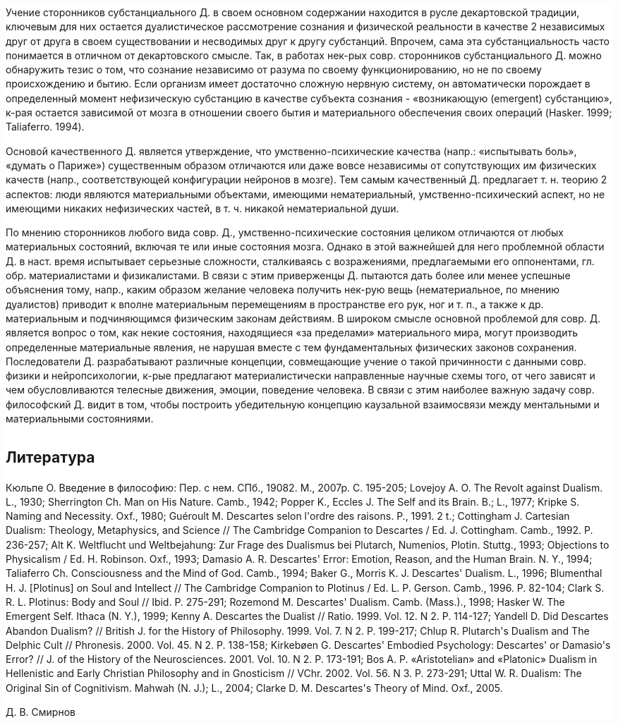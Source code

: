 Учение сторонников субстанциального Д. в своем основном содержании находится в русле декартовской традиции, ключевым для них остается дуалистическое рассмотрение сознания и физической реальности в качестве 2 независимых друг от друга в своем существовании и несводимых друг к другу субстанций. Впрочем, сама эта субстанциальность часто понимается в отличном от декартовского смысле. Так, в работах нек-рых совр. сторонников субстанциального Д. можно обнаружить тезис о том, что сознание независимо от разума по своему функционированию, но не по своему происхождению и бытию. Если организм имеет достаточно сложную нервную систему, он автоматически порождает в определенный момент нефизическую субстанцию в качестве субъекта сознания - «возникающую (emergent) субстанцию», к-рая остается зависимой от мозга в отношении своего бытия и материального обеспечения своих операций (Hasker. 1999; Taliaferro. 1994).

Основой качественного Д. является утверждение, что умственно-психические качества (напр.: «испытывать боль», «думать о Париже») существенным образом отличаются или даже вовсе независимы от сопутствующих им физических качеств (напр., соответствующей конфигурации нейронов в мозге). Тем самым качественный Д. предлагает т. н. теорию 2 аспектов: люди являются материальными объектами, имеющими нематериальный, умственно-психический аспект, но не имеющими никаких нефизических частей, в т. ч. никакой нематериальной души.

По мнению сторонников любого вида совр. Д., умственно-психические состояния целиком отличаются от любых материальных состояний, включая те или иные состояния мозга. Однако в этой важнейшей для него проблемной области Д. в наст. время испытывает серьезные сложности, сталкиваясь с возражениями, предлагаемыми его оппонентами, гл. обр. материалистами и физикалистами. В связи с этим приверженцы Д. пытаются дать более или менее успешные объяснения тому, напр., каким образом желание человека получить нек-рую вещь (нематериальное, по мнению дуалистов) приводит к вполне материальным перемещениям в пространстве его рук, ног и т. п., а также к др. материальным и подчиняющимся физическим законам действиям. В широком смысле основной проблемой для совр. Д. является вопрос о том, как некие состояния, находящиеся «за пределами» материального мира, могут производить определенные материальные явления, не нарушая вместе с тем фундаментальных физических законов сохранения. Последователи Д. разрабатывают различные концепции, совмещающие учение о такой причинности с данными совр. физики и нейропсихологии, к-рые предлагают материалистически направленные научные схемы того, от чего зависят и чем обусловливаются телесные движения, эмоции, поведение человека. В связи с этим наиболее важную задачу совр. философский Д. видит в том, чтобы построить убедительную концепцию каузальной взаимосвязи между ментальными и материальными состояниями.

## Литература

Кюльпе О. Введение в философию: Пер. с нем. СПб., 19082. М., 2007р. С. 195-205; Lovejoy A. O. The Revolt against Dualism. L., 1930; Sherrington Ch. Man on His Nature. Camb., 1942; Popper K., Eccles J. The Self and its Brain. B.; L., 1977; Kripke S. Naming and Necessity. Oxf., 1980; Guéroult M. Descartes selon l'ordre des raisons. P., 1991. 2 t.; Cottingham J. Cartesian Dualism: Theology, Metaphysics, and Science // The Cambridge Companion to Descartes / Ed. J. Cottingham. Camb., 1992. P. 236-257; Alt K. Weltflucht und Weltbejahung: Zur Frage des Dualismus bei Plutarch, Numenios, Plotin. Stuttg., 1993; Objections to Physicalism / Ed. H. Robinson. Oxf., 1993; Damasio A. R. Descartes' Error: Emotion, Reason, and the Human Brain. N. Y., 1994; Taliaferro Ch. Consciousness and the Mind of God. Camb., 1994; Baker G., Morris K. J. Descartes' Dualism. L., 1996; Blumenthal H. J. [Plotinus] on Soul and Intellect // The Cambridge Companion to Plotinus / Ed. L. P. Gerson. Camb., 1996. P. 82-104; Clark S. R. L. Plotinus: Body and Soul // Ibid. P. 275-291; Rozemond M. Descartes' Dualism. Camb. (Mass.)., 1998; 
Hasker W. The Emergent Self. Ithaca (N. Y.), 1999; Kenny A. Descartes the Dualist // Ratio. 1999. Vol. 12. N 2. P. 114-127; Yandell D. Did Descartes Abandon Dualism? // British J. for the History of Philosophy. 1999. Vol. 7. N 2. P. 199-217; Chlup R. Plutarch's Dualism and The Delphic Cult // Phronesis. 2000. Vol. 45. N 2. P. 138-158; Kirkebøen G. Descartes' Embodied Psychology: Descartes' or Damasio's Error? // J. of the History of the Neurosciences. 2001. Vol. 10. N 2. P. 173-191; Bos A. P. «Aristotelian» and «Platonic» Dualism in Hellenistic and Early Christian Philosophy and in Gnosticism // VChr. 2002. Vol. 56. N 3. P. 273-291; Uttal W. R. Dualism: The Original Sin of Cognitivism. Mahwah (N. J.); L., 2004; Clarke D. M. Descartes's Theory of Mind. Oxf., 2005.

Д. В. Смирнов

